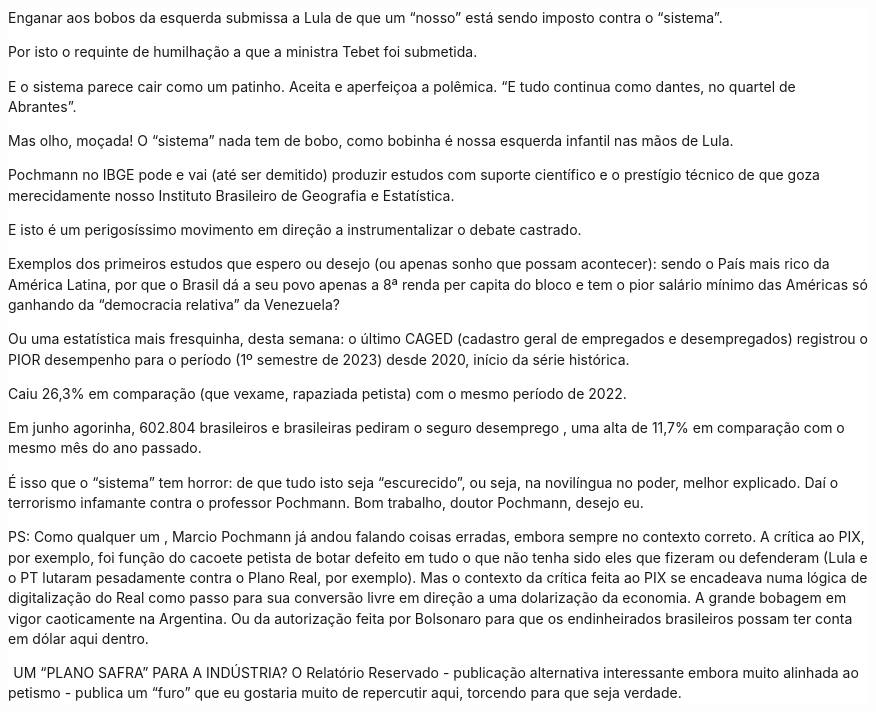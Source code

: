 Enganar aos bobos da esquerda submissa a Lula de que um “nosso” está sendo imposto contra o  “sistema”. 

 

 Por isto o requinte de humilhação a que a ministra Tebet foi submetida.

 

E o sistema parece cair como um patinho. Aceita e aperfeiçoa a polêmica. “E tudo continua como dantes, no quartel de Abrantes”.

 

Mas olho, moçada! O  “sistema” nada tem de bobo, como bobinha é nossa esquerda infantil nas mãos de Lula.

 

Pochmann no IBGE pode e vai (até ser demitido) produzir estudos com suporte científico e o prestígio técnico de que goza merecidamente nosso Instituto Brasileiro de Geografia e Estatística.

 

E isto é um perigosíssimo movimento em direção a instrumentalizar o debate castrado.

 

Exemplos dos primeiros estudos que espero ou desejo (ou apenas sonho que possam acontecer): sendo o País mais rico da América Latina, por que o Brasil dá a seu povo apenas a 8ª renda per capita do bloco e tem o pior salário mínimo das Américas só ganhando da “democracia relativa” da Venezuela? 

 

Ou uma estatística mais fresquinha, desta semana: o último CAGED (cadastro geral de empregados e desempregados) registrou o PIOR desempenho para o período (1º semestre de 2023) desde 2020, início da série histórica.

 

Caiu 26,3% em comparação (que vexame, rapaziada petista) com o mesmo período de 2022.

 

Em junho agorinha, 602.804 brasileiros e brasileiras pediram o seguro desemprego , uma alta de 11,7% em comparação com o mesmo mês do ano passado.

 

É isso que o “sistema” tem horror: de que tudo isto seja “escurecido”, ou seja, na novilíngua no poder, melhor explicado. Daí o terrorismo infamante contra o professor Pochmann. Bom trabalho, doutor Pochmann, desejo eu.

 

PS: Como qualquer um , Marcio Pochmann já andou falando coisas erradas, embora sempre no contexto correto. A crítica ao PIX, por exemplo, foi função do cacoete petista de botar defeito em tudo o que não tenha sido eles que fizeram ou defenderam (Lula e o PT lutaram pesadamente contra o Plano Real, por exemplo). Mas o contexto da crítica feita ao PIX se encadeava numa lógica de digitalização do Real como passo para sua conversão livre em direção a uma dolarização da economia. A grande bobagem em vigor caoticamente na Argentina. Ou da autorização feita por Bolsonaro para que os endinheirados brasileiros possam ter conta em dólar aqui dentro. 

 
UM “PLANO SAFRA” PARA A INDÚSTRIA?
O Relatório Reservado - publicação alternativa interessante embora muito alinhada ao petismo - publica um “furo” que eu gostaria muito de repercutir aqui, torcendo para que seja verdade.
